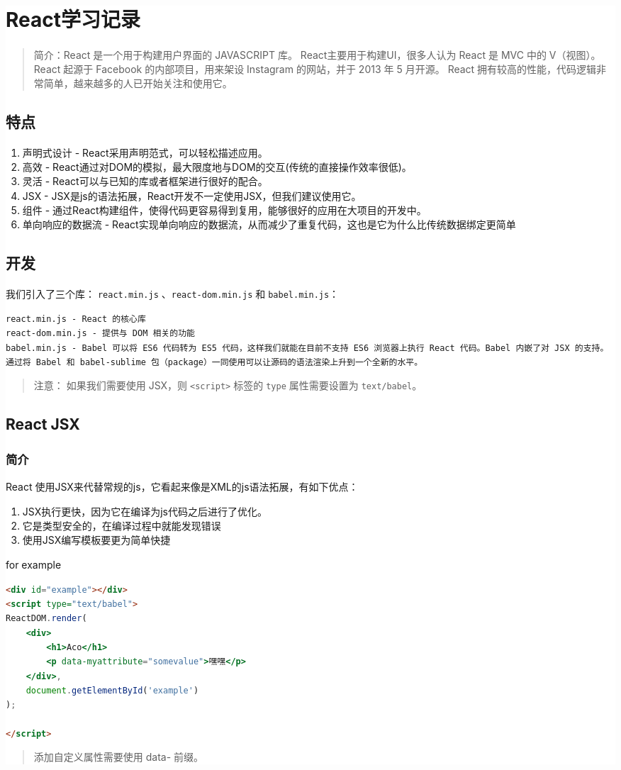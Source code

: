 # React学习记录

> 简介：React 是一个用于构建用户界面的 JAVASCRIPT 库。
React主要用于构建UI，很多人认为 React 是 MVC 中的 V（视图）。
React 起源于 Facebook 的内部项目，用来架设 Instagram 的网站，并于 2013 年 5 月开源。
React 拥有较高的性能，代码逻辑非常简单，越来越多的人已开始关注和使用它。

## 特点

1. 声明式设计 - React采用声明范式，可以轻松描述应用。
2. 高效 - React通过对DOM的模拟，最大限度地与DOM的交互(传统的直接操作效率很低)。
3. 灵活 - React可以与已知的库或者框架进行很好的配合。
4. JSX - JSX是js的语法拓展，React开发不一定使用JSX，但我们建议使用它。
5. 组件 - 通过React构建组件，使得代码更容易得到复用，能够很好的应用在大项目的开发中。
6. 单向响应的数据流 - React实现单向响应的数据流，从而减少了重复代码，这也是它为什么比传统数据绑定更简单

## 开发

我们引入了三个库： `react.min.js` 、`react-dom.min.js` 和 `babel.min.js`：

    react.min.js - React 的核心库
    react-dom.min.js - 提供与 DOM 相关的功能
    babel.min.js - Babel 可以将 ES6 代码转为 ES5 代码，这样我们就能在目前不支持 ES6 浏览器上执行 React 代码。Babel 内嵌了对 JSX 的支持。通过将 Babel 和 babel-sublime 包（package）一同使用可以让源码的语法渲染上升到一个全新的水平。
    

> 注意： 如果我们需要使用 JSX，则 `<script>` 标签的 `type` 属性需要设置为 `text/babel`。

## React JSX

### 简介
React 使用JSX来代替常规的js，它看起来像是XML的js语法拓展，有如下优点：
1. JSX执行更快，因为它在编译为js代码之后进行了优化。
2. 它是类型安全的，在编译过程中就能发现错误
3. 使用JSX编写模板要更为简单快捷

for example
```html
<div id="example"></div>
<script type="text/babel">
ReactDOM.render(
    <div>
        <h1>Aco</h1>
        <p data-myattribute="somevalue">嘿嘿</p>
    </div>,
    document.getElementById('example')
);

</script>

```
> 添加自定义属性需要使用 data- 前缀。
